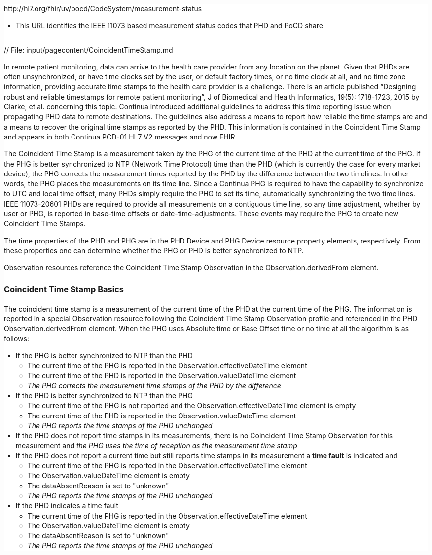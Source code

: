 http://hl7.org/fhir/uv/pocd/CodeSystem/measurement-status
 - This URL identifies the IEEE 11073 based measurement status codes that PHD and PoCD share


---

// File: input/pagecontent/CoincidentTimeStamp.md

In remote patient monitoring, data can arrive to the health care provider from any location on the planet. Given that PHDs are often unsynchronized, or have time clocks set by the user, or default factory times, or no time clock at all, and no time zone information, providing accurate time stamps to the health care provider is a challenge. There is an article published “Designing robust and reliable timestamps for remote patient monitoring”, J of Biomedical and Health Informatics, 19(5): 1718-1723, 2015 by Clarke, et.al. concerning this topic. Continua introduced additional guidelines to address this time reporting issue when propagating PHD data to remote destinations. The guidelines also address a means to report how reliable the time stamps are and a means to recover the original time stamps as reported by the PHD. This information is contained in the Coincident Time Stamp and appears in both Continua PCD-01 HL7 V2 messages and now FHIR.

The Coincident Time Stamp is a measurement taken by the PHG of the current time of the PHD at the current time of the PHG. If the PHG is better synchronized to NTP (Network Time Protocol) time than the PHD (which is currently the case for every market device), the PHG corrects the measurement times reported by the PHD by the difference between the two timelines. In other words, the PHG places the measurements on its time line. Since a Continua PHG is required to have the capability to synchronize to UTC and local time offset, many PHDs simply require the PHG to set its time, automatically synchronizing the two time lines. IEEE 11073-20601 PHDs are required to provide all measurements on a contiguous time line, so any time adjustment, whether by user or PHG, is reported in base-time offsets or date-time-adjustments. These events may require the PHG to create new Coincident Time Stamps.

The time properties of the PHD and PHG are in the PHD Device and PHG Device resource property elements, respectively. From these properties one can determine whether the PHG or PHD is better synchronized to NTP.

Observation resources reference the Coincident Time Stamp Observation in the Observation.derivedFrom element.

### Coincident Time Stamp Basics
The coincident time stamp is a measurement of the current time of the PHD at the current time of the PHG. The information is reported in a special Observation resource following the Coincident Time Stamp Observation profile and referenced in the PHD Observation.derivedFrom element. When the PHG uses Absolute time or Base Offset time or no time at all the algorithm is as follows:

- If the PHG is better synchronized to NTP than the PHD
  - The current time of the PHG is reported in the Observation.effectiveDateTime element
  - The current time of the PHD is reported in the Observation.valueDateTime element
  - *The PHG corrects the measurement time stamps of the PHD by the difference*
- If the PHD is better synchronized to NTP than the PHG 
  - The current time of the PHG is not reported and the Observation.effectiveDateTime element is empty
  - The current time of the PHD is reported in the Observation.valueDateTime element
  - *The PHG reports the time stamps of the PHD unchanged*
- If the PHD does not report time stamps in its measurements, there is no Coincident Time Stamp Observation for this measurement and *the PHG uses the time of reception as the measurement time stamp*
- If the PHD does not report a current time but still reports time stamps in its measurement a **time fault** is indicated and
  - The current time of the PHG is reported in the Observation.effectiveDateTime element
  - The Observation.valueDateTime element is empty
  - The dataAbsentReason is set to "unknown"
  - *The PHG reports the time stamps of the PHD unchanged*
- If the PHD indicates a time fault
  - The current time of the PHG is reported in the Observation.effectiveDateTime element
  - The Observation.valueDateTime element is empty
  - The dataAbsentReason is set to "unknown"
  - *The PHG reports the time stamps of the PHD unchanged*
